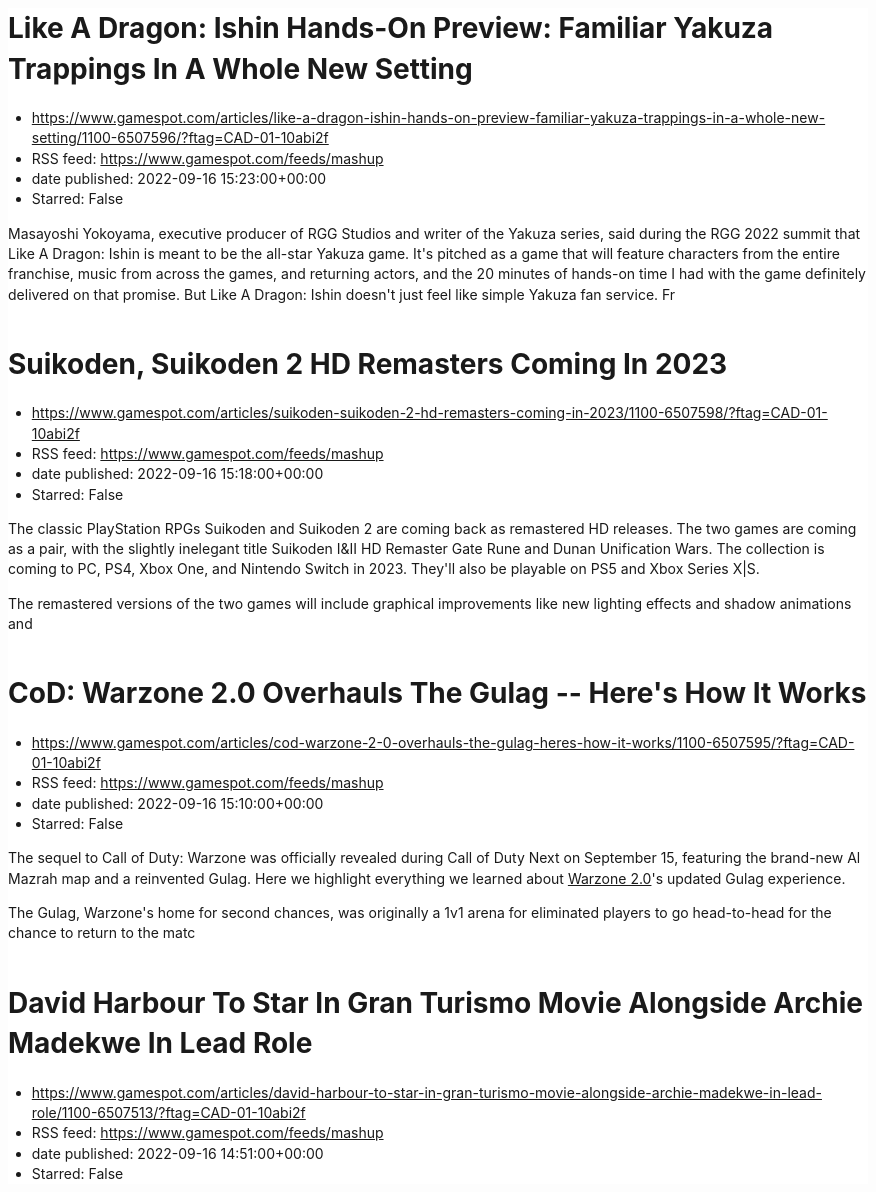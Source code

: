 # Like A Dragon: Ishin Hands-On Preview: Familiar Yakuza Trappings In A Whole New Setting
 - https://www.gamespot.com/articles/like-a-dragon-ishin-hands-on-preview-familiar-yakuza-trappings-in-a-whole-new-setting/1100-6507596/?ftag=CAD-01-10abi2f
 - RSS feed: https://www.gamespot.com/feeds/mashup
 - date published: 2022-09-16 15:23:00+00:00
 - Starred: False

<p dir="ltr">Masayoshi Yokoyama, executive producer of RGG Studios and writer of the Yakuza series, said during the RGG 2022 summit that Like A Dragon: Ishin is meant to be the all-star Yakuza game. It's pitched as a game that will feature characters from the entire franchise, music from across the games, and returning actors, and the 20 minutes of hands-on time I had with the game definitely delivered on that promise. But Like A Dragon: Ishin doesn't just feel like simple Yakuza fan service. Fr

# Suikoden, Suikoden 2 HD Remasters Coming In 2023
 - https://www.gamespot.com/articles/suikoden-suikoden-2-hd-remasters-coming-in-2023/1100-6507598/?ftag=CAD-01-10abi2f
 - RSS feed: https://www.gamespot.com/feeds/mashup
 - date published: 2022-09-16 15:18:00+00:00
 - Starred: False

<p>The classic PlayStation RPGs Suikoden and Suikoden 2 are coming back as remastered HD releases. The two games are coming as a pair, with the slightly inelegant title Suikoden I&amp;II HD Remaster Gate Rune and Dunan Unification Wars. The collection is coming to PC, PS4, Xbox One, and Nintendo Switch in 2023. They'll also be playable on PS5 and Xbox Series X|S.</p><p>The remastered versions of the two games will include graphical improvements like new lighting effects and shadow animations and

# CoD: Warzone 2.0 Overhauls The Gulag -- Here's How It Works
 - https://www.gamespot.com/articles/cod-warzone-2-0-overhauls-the-gulag-heres-how-it-works/1100-6507595/?ftag=CAD-01-10abi2f
 - RSS feed: https://www.gamespot.com/feeds/mashup
 - date published: 2022-09-16 15:10:00+00:00
 - Starred: False

<p dir="ltr">The sequel to Call of Duty: Warzone was officially revealed during Call of Duty Next on September 15, featuring the brand-new Al Mazrah map and a reinvented Gulag. Here we highlight everything we learned about <a href="https://www.gamespot.com/games/call-of-duty-warzone-20/">Warzone 2.0</a>'s updated Gulag experience.</p><p dir="ltr">The Gulag, Warzone's home for second chances, was originally a 1v1 arena for eliminated players to go head-to-head for the chance to return to the matc

# David Harbour To Star In Gran Turismo Movie Alongside Archie Madekwe In Lead Role
 - https://www.gamespot.com/articles/david-harbour-to-star-in-gran-turismo-movie-alongside-archie-madekwe-in-lead-role/1100-6507513/?ftag=CAD-01-10abi2f
 - RSS feed: https://www.gamespot.com/feeds/mashup
 - date published: 2022-09-16 14:51:00+00:00
 - Starred: False
